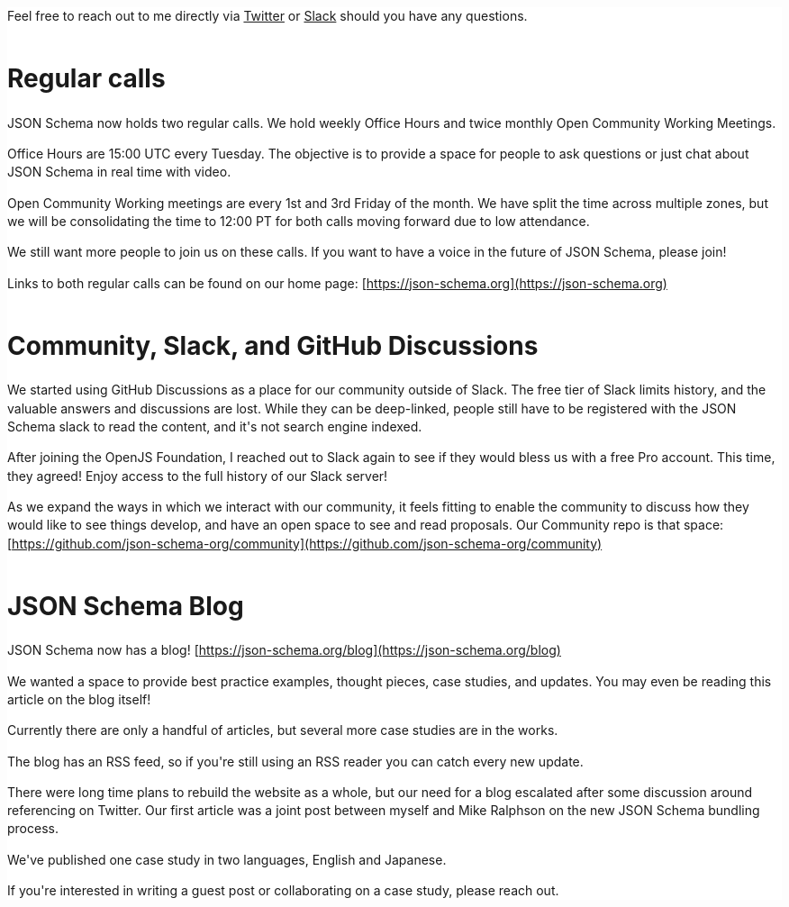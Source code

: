 Feel free to reach out to me directly via [Twitter](https://www.twitter.com/jsonschema) or [Slack](https://json-schema.org/slack) should you have any questions.

# Regular calls

JSON Schema now holds two regular calls. We hold weekly Office Hours and twice monthly Open Community Working Meetings.

Office Hours are 15:00 UTC every Tuesday. The objective is to provide a space for people to ask questions or just chat about JSON Schema in real time with video.

Open Community Working meetings are every 1st and 3rd Friday of the month. We have split the time across multiple zones, but we will be consolidating the time to 12:00 PT for both calls moving forward due to low attendance.

We still want more people to join us on these calls. If you want to have a voice in the future of JSON Schema, please join!

Links to both regular calls can be found on our home page: [https://json-schema.org](https://json-schema.org)

# Community, Slack, and GitHub Discussions

We started using GitHub Discussions as a place for our community outside of Slack. The free tier of Slack limits history, and the valuable answers and discussions are lost. While they can be deep-linked, people still have to be registered with the JSON Schema slack to read the content, and it's not search engine indexed.

After joining the OpenJS Foundation, I reached out to Slack again to see if they would bless us with a free Pro account. This time, they agreed! Enjoy access to the full history of our Slack server!

As we expand the ways in which we interact with our community, it feels fitting to enable the community to discuss how they would like to see things develop, and have an open space to see and read proposals. Our Community repo is that space: [https://github.com/json-schema-org/community](https://github.com/json-schema-org/community)

# JSON Schema Blog

JSON Schema now has a blog! [https://json-schema.org/blog](https://json-schema.org/blog)

We wanted a space to provide best practice examples, thought pieces, case studies, and updates. You may even be reading this article on the blog itself!

Currently there are only a handful of articles, but several more case studies are in the works.

The blog has an RSS feed, so if you're still using an RSS reader you can catch every new update.

There were long time plans to rebuild the website as a whole, but our need for a blog escalated after some discussion around referencing on Twitter. Our first article was a joint post between myself and Mike Ralphson on the new JSON Schema bundling process.

We've published one case study in two languages, English and Japanese.

If you're interested in writing a guest post or collaborating on a case study, please reach out.
